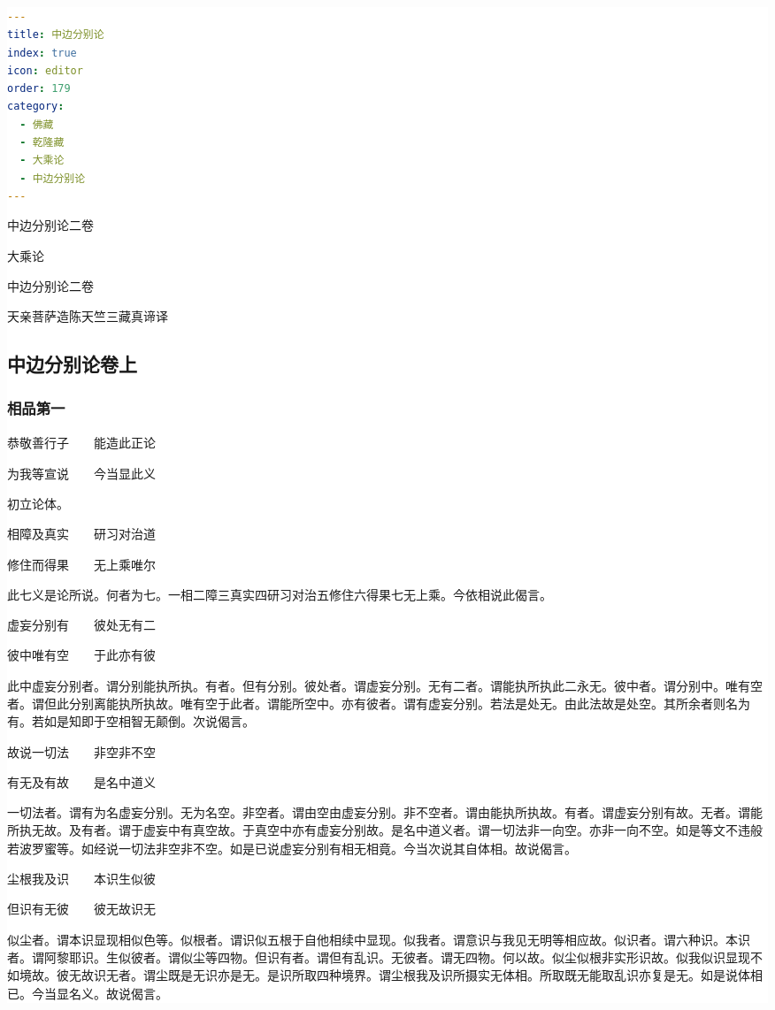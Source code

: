 ```yaml
---
title: 中边分别论
index: true
icon: editor
order: 179
category:
  - 佛藏
  - 乾隆藏
  - 大乘论
  - 中边分别论
---
```


中边分别论二卷  

大乘论  

中边分别论二卷  

天亲菩萨造陈天竺三藏真谛译  

## 中边分别论卷上  

### 相品第一

恭敬善行子　　能造此正论  

为我等宣说　　今当显此义  

初立论体。  

相障及真实　　研习对治道  

修住而得果　　无上乘唯尔  

此七义是论所说。何者为七。一相二障三真实四研习对治五修住六得果七无上乘。今依相说此偈言。  

虚妄分别有　　彼处无有二  

彼中唯有空　　于此亦有彼  

此中虚妄分别者。谓分别能执所执。有者。但有分别。彼处者。谓虚妄分别。无有二者。谓能执所执此二永无。彼中者。谓分别中。唯有空者。谓但此分别离能执所执故。唯有空于此者。谓能所空中。亦有彼者。谓有虚妄分别。若法是处无。由此法故是处空。其所余者则名为有。若如是知即于空相智无颠倒。次说偈言。  

故说一切法　　非空非不空  

有无及有故　　是名中道义  

一切法者。谓有为名虚妄分别。无为名空。非空者。谓由空由虚妄分别。非不空者。谓由能执所执故。有者。谓虚妄分别有故。无者。谓能所执无故。及有者。谓于虚妄中有真空故。于真空中亦有虚妄分别故。是名中道义者。谓一切法非一向空。亦非一向不空。如是等文不违般若波罗蜜等。如经说一切法非空非不空。如是已说虚妄分别有相无相竟。今当次说其自体相。故说偈言。  

尘根我及识　　本识生似彼  

但识有无彼　　彼无故识无  

似尘者。谓本识显现相似色等。似根者。谓识似五根于自他相续中显现。似我者。谓意识与我见无明等相应故。似识者。谓六种识。本识者。谓阿黎耶识。生似彼者。谓似尘等四物。但识有者。谓但有乱识。无彼者。谓无四物。何以故。似尘似根非实形识故。似我似识显现不如境故。彼无故识无者。谓尘既是无识亦是无。是识所取四种境界。谓尘根我及识所摄实无体相。所取既无能取乱识亦复是无。如是说体相已。今当显名义。故说偈言。  
